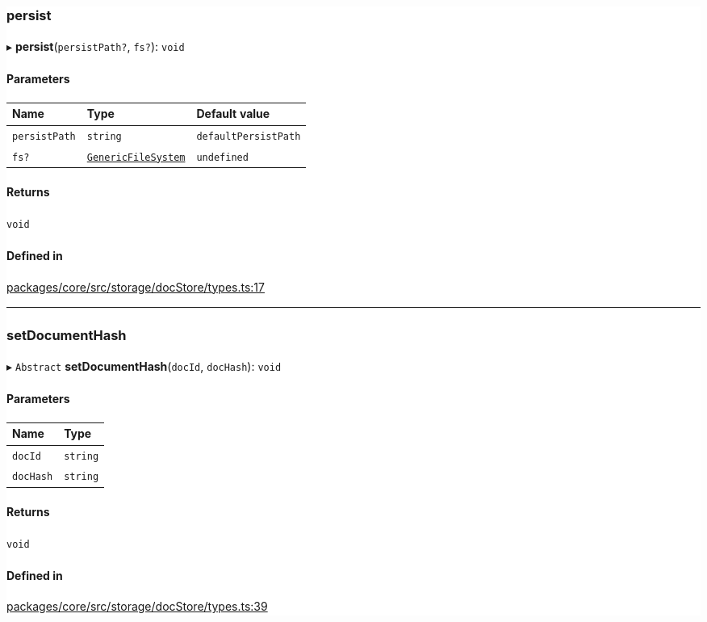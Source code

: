 
### persist

▸ **persist**(`persistPath?`, `fs?`): `void`

#### Parameters

| Name          | Type                                                      | Default value        |
| :------------ | :-------------------------------------------------------- | :------------------- |
| `persistPath` | `string`                                                  | `defaultPersistPath` |
| `fs?`         | [`GenericFileSystem`](../interfaces/GenericFileSystem.md) | `undefined`          |

#### Returns

`void`

#### Defined in

[packages/core/src/storage/docStore/types.ts:17](https://github.com/run-llama/LlamaIndexTS/blob/f0be933/packages/core/src/storage/docStore/types.ts#L17)

---

### setDocumentHash

▸ `Abstract` **setDocumentHash**(`docId`, `docHash`): `void`

#### Parameters

| Name      | Type     |
| :-------- | :------- |
| `docId`   | `string` |
| `docHash` | `string` |

#### Returns

`void`

#### Defined in

[packages/core/src/storage/docStore/types.ts:39](https://github.com/run-llama/LlamaIndexTS/blob/f0be933/packages/core/src/storage/docStore/types.ts#L39)
